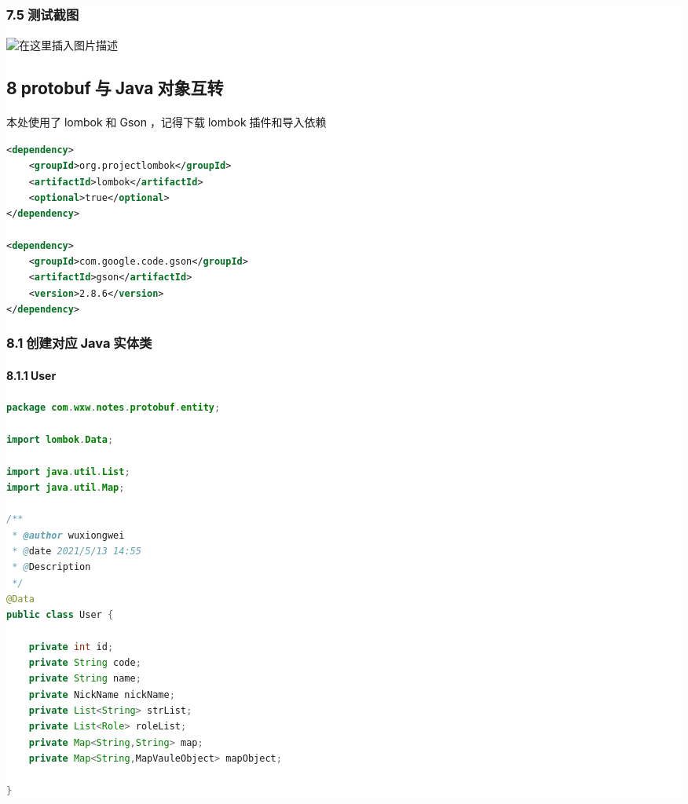 ### 7.5 测试截图

![在这里插入图片描述](https://img-blog.csdnimg.cn/20210513230335519.png?x-oss-process=image/watermark,type_ZmFuZ3poZW5naGVpdGk,shadow_10,text_aHR0cHM6Ly9ibG9nLmNzZG4ubmV0L3d4dzE5OTdh,size_16,color_FFFFFF,t_70)

## 8 protobuf 与 Java 对象互转

本处使用了 lombok 和 Gson ，记得下载 lombok 插件和导入依赖

```xml
<dependency>
    <groupId>org.projectlombok</groupId>
    <artifactId>lombok</artifactId>
    <optional>true</optional>
</dependency>

<dependency>
    <groupId>com.google.code.gson</groupId>
    <artifactId>gson</artifactId>
    <version>2.8.6</version>
</dependency>
```

### 8.1 创建对应 Java 实体类

#### 8.1.1 User

```java
package com.wxw.notes.protobuf.entity;

import lombok.Data;

import java.util.List;
import java.util.Map;

/**
 * @author wuxiongwei
 * @date 2021/5/13 14:55
 * @Description
 */
@Data
public class User {
    
    private int id;
    private String code;
    private String name;
    private NickName nickName;
    private List<String> strList;
    private List<Role> roleList;
    private Map<String,String> map;
    private Map<String,MapVauleObject> mapObject;
    
}
```
